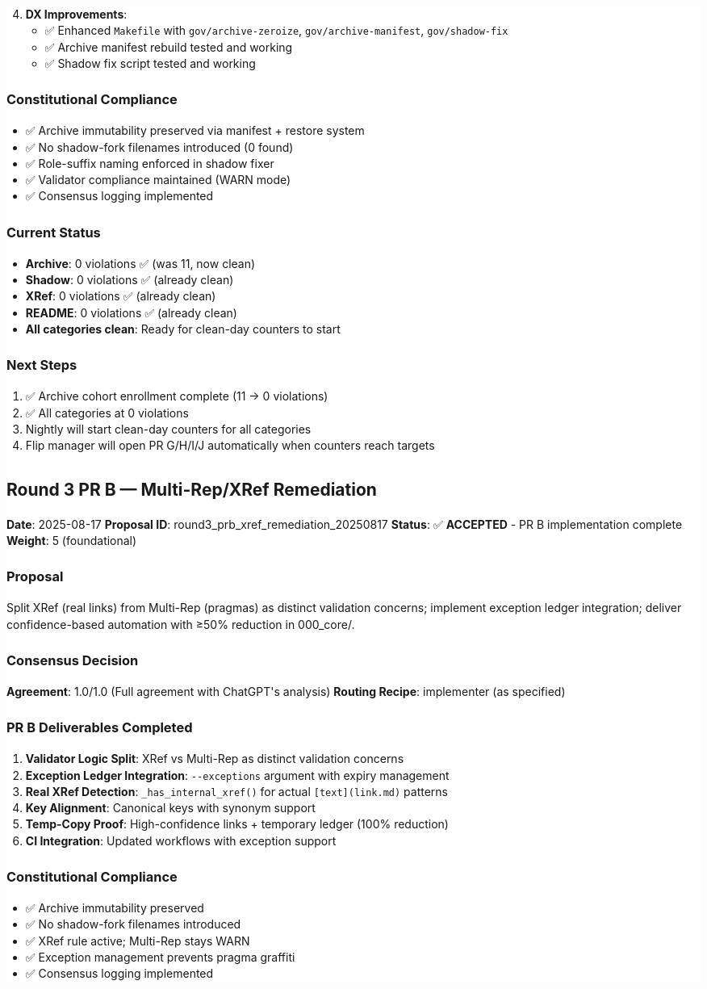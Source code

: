 4. **DX Improvements**:
   - ✅ Enhanced `Makefile` with `gov/archive-zeroize`, `gov/archive-manifest`, `gov/shadow-fix`
   - ✅ Archive manifest rebuild tested and working
   - ✅ Shadow fix script tested and working

### Constitutional Compliance
- ✅ Archive immutability preserved via manifest + restore system
- ✅ No shadow-fork filenames introduced (0 found)
- ✅ Role-suffix naming enforced in shadow fixer
- ✅ Validator compliance maintained (WARN mode)
- ✅ Consensus logging implemented

### Current Status
- **Archive**: 0 violations ✅ (was 11, now clean)
- **Shadow**: 0 violations ✅ (already clean)
- **XRef**: 0 violations ✅ (already clean)
- **README**: 0 violations ✅ (already clean)
- **All categories clean**: Ready for clean-day counters to start

### Next Steps
1. ✅ Archive cohort enrollment complete (11 → 0 violations)
2. ✅ All categories at 0 violations
3. Nightly will start clean-day counters for all categories
4. Flip manager will open PR G/H/I/J automatically when counters reach targets

## Round 3 PR B — Multi-Rep/XRef Remediation

**Date**: 2025-08-17
**Proposal ID**: round3_prb_xref_remediation_20250817
**Status**: ✅ **ACCEPTED** - PR B implementation complete
**Weight**: 5 (foundational)

### Proposal
Split XRef (real links) from Multi-Rep (pragmas) as distinct validation concerns; implement exception ledger integration; deliver confidence-based automation with ≥50% reduction in 000_core/.

### Consensus Decision
**Agreement**: 1.0/1.0 (Full agreement with ChatGPT's analysis)
**Routing Recipe**: implementer (as specified)

### PR B Deliverables Completed
1. **Validator Logic Split**: XRef vs Multi-Rep as distinct validation concerns
2. **Exception Ledger Integration**: `--exceptions` argument with expiry management
3. **Real XRef Detection**: `_has_internal_xref()` for actual `[text](link.md)` patterns
4. **Key Alignment**: Canonical keys with synonym support
5. **Temp-Copy Proof**: High-confidence links + temporary ledger (100% reduction)
6. **CI Integration**: Updated workflows with exception support

### Constitutional Compliance
- ✅ Archive immutability preserved
- ✅ No shadow-fork filenames introduced
- ✅ XRef rule active; Multi-Rep stays WARN
- ✅ Exception management prevents pragma graffiti
- ✅ Consensus logging implemented
